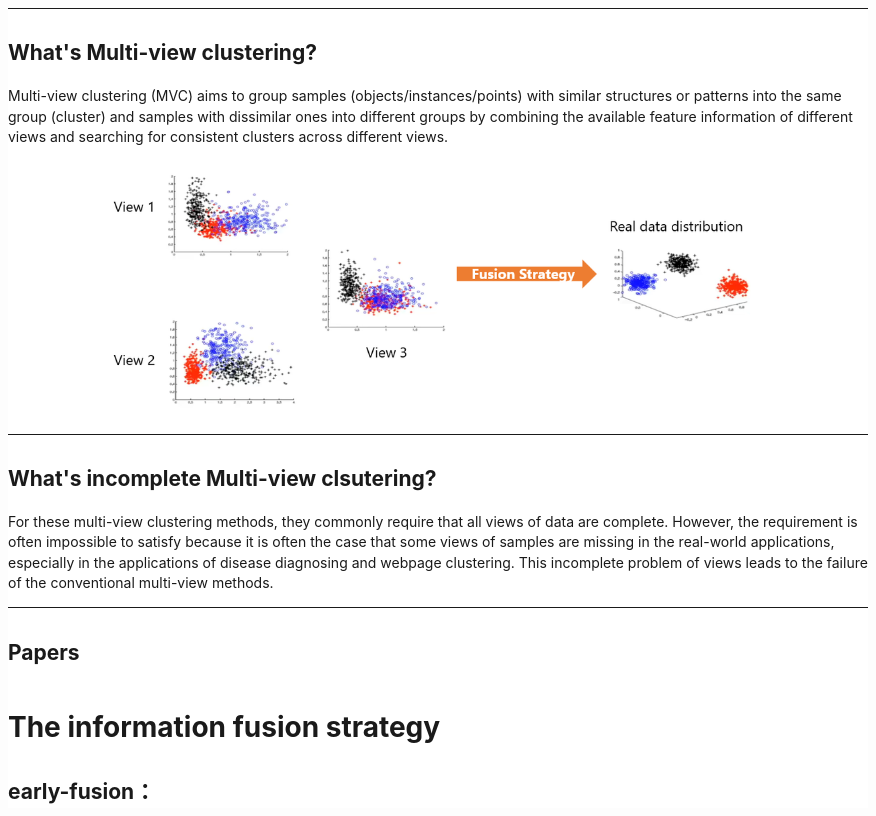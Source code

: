 --------------

## What's Multi-view clustering?

Multi-view clustering (MVC) aims to group samples (objects/instances/points) with similar structures or patterns into
the same group (cluster) and samples with dissimilar ones into different groups by combining the available feature
information of different views and searching for consistent clusters across different views.
<div  align="center">    
    <img src="./img/clustering.png" width=80% />
</div>

--------------

## What's incomplete Multi-view clsutering?
For these multi-view clustering methods, they commonly require that all views of data are complete. However, the requirement is often impossible to satisfy because it is often the case that some views of samples are missing in the real-world applications, especially in the applications of disease diagnosing and webpage clustering. This incomplete problem of views leads to the failure of the conventional multi-view methods.

--------------

##     

## Papers

# The information fusion strategy

## early-fusion：

